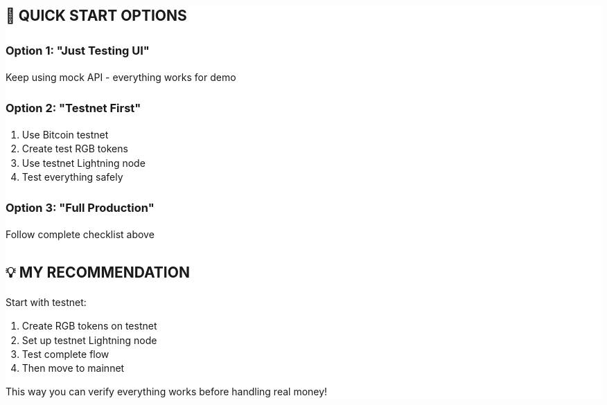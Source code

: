 ## 🚀 QUICK START OPTIONS

### Option 1: "Just Testing UI"
Keep using mock API - everything works for demo

### Option 2: "Testnet First"
1. Use Bitcoin testnet
2. Create test RGB tokens
3. Use testnet Lightning node
4. Test everything safely

### Option 3: "Full Production"
Follow complete checklist above

## 💡 MY RECOMMENDATION

Start with testnet:
1. Create RGB tokens on testnet
2. Set up testnet Lightning node  
3. Test complete flow
4. Then move to mainnet

This way you can verify everything works before handling real money!